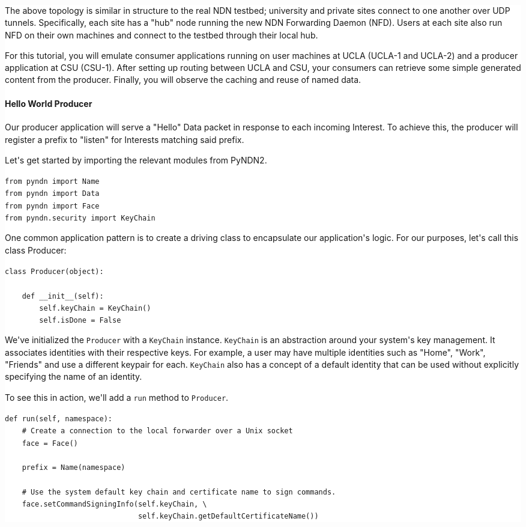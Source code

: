 The above topology is similar in structure to the real NDN testbed;
university and private sites connect to one another over UDP
tunnels. Specifically, each site has a "hub" node running the new NDN
Forwarding Daemon (NFD). Users at each site also run NFD on their own
machines and connect to the testbed through their local hub.

For this tutorial, you will emulate consumer applications running on
user machines at UCLA (UCLA-1 and UCLA-2) and a producer application
at CSU (CSU-1). After setting up routing between UCLA and CSU, your
consumers can retrieve some simple generated content from the
producer. Finally, you will observe the caching and reuse of named
data.

#### Hello World Producer

Our producer application will serve a "Hello" Data packet in response
to each incoming Interest. To achieve this, the producer will register
a prefix to "listen" for Interests matching said prefix.

Let's get started by importing the relevant modules from PyNDN2.

    from pyndn import Name
    from pyndn import Data
    from pyndn import Face
    from pyndn.security import KeyChain


One common application pattern is to create a driving class to
encapsulate our application's logic. For our purposes, let's call this
class Producer:

    class Producer(object):

        def __init__(self):
            self.keyChain = KeyChain()
            self.isDone = False

We've initialized the `Producer` with a `KeyChain`
instance. `KeyChain` is an abstraction around your system's key
management. It associates identities with their respective keys. For
example, a user may have multiple identities such as "Home", "Work",
"Friends" and use a different keypair for each. `KeyChain` also has a
concept of a default identity that can be used without explicitly
specifying the name of an identity.

To see this in action, we'll add a `run` method to `Producer`.

    def run(self, namespace):
        # Create a connection to the local forwarder over a Unix socket
        face = Face()

        prefix = Name(namespace)

        # Use the system default key chain and certificate name to sign commands.
        face.setCommandSigningInfo(self.keyChain, \
                                   self.keyChain.getDefaultCertificateName())
